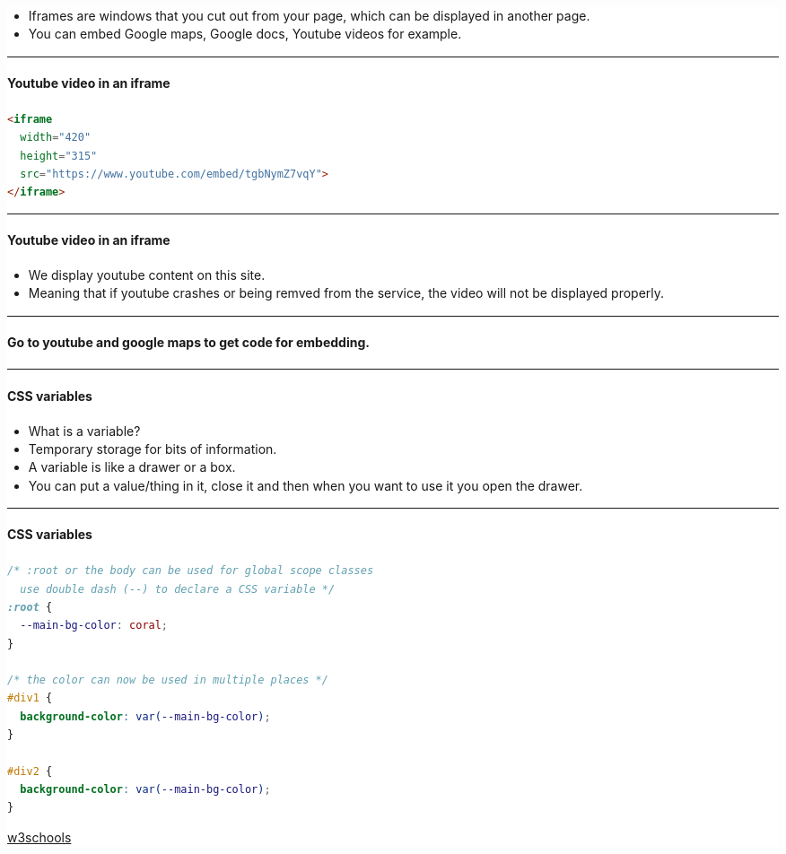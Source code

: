 - Iframes are windows that you cut out from your page, which can be displayed in another page.
- You can embed Google maps, Google docs, Youtube videos for example.

---

#### Youtube video in an iframe

```HTML
<iframe
  width="420"
  height="315"
  src="https://www.youtube.com/embed/tgbNymZ7vqY">
</iframe>
```

---

#### Youtube video in an iframe

- We display youtube content on this site.
- Meaning that if youtube crashes or being remved from the service, the video will not be displayed properly.

<iframe
  width="420"
  height="315"
  src="https://www.youtube.com/embed/tgbNymZ7vqY">
</iframe>

---

#### Go to youtube and google maps to get code for embedding.

---

#### CSS variables

- What is a variable?
- Temporary storage for bits of information.
- A variable is like a drawer or a box.
- You can put a value/thing in it, close it and then when you want to use it you open the drawer.

---

#### CSS variables

```CSS
/* :root or the body can be used for global scope classes
  use double dash (--) to declare a CSS variable */
:root {
  --main-bg-color: coral;
}

/* the color can now be used in multiple places */
#div1 {
  background-color: var(--main-bg-color);
}

#div2 {
  background-color: var(--main-bg-color);
}
```

[w3schools](https://www.w3schools.com/css/css3_variables.asp)
